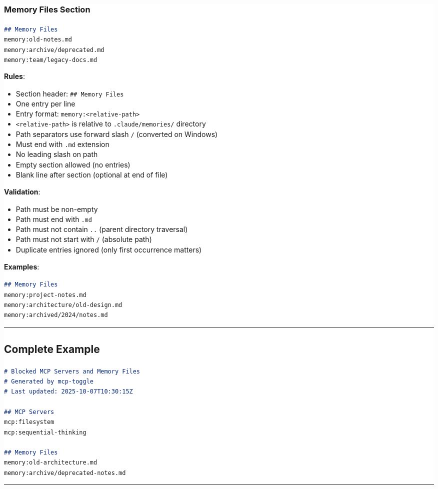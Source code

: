 ### Memory Files Section

```markdown
## Memory Files
memory:old-notes.md
memory:archive/deprecated.md
memory:team/legacy-docs.md
```

**Rules**:
- Section header: `## Memory Files`
- One entry per line
- Entry format: `memory:<relative-path>`
- `<relative-path>` is relative to `.claude/memories/` directory
- Path separators use forward slash `/` (converted on Windows)
- Must end with `.md` extension
- No leading slash on path
- Empty section allowed (no entries)
- Blank line after section (optional at end of file)

**Validation**:
- Path must be non-empty
- Path must end with `.md`
- Path must not contain `..` (parent directory traversal)
- Path must not start with `/` (absolute path)
- Duplicate entries ignored (only first occurrence matters)

**Examples**:
```markdown
## Memory Files
memory:project-notes.md
memory:architecture/old-design.md
memory:archived/2024/notes.md
```

---

## Complete Example

```markdown
# Blocked MCP Servers and Memory Files
# Generated by mcp-toggle
# Last updated: 2025-10-07T10:30:15Z

## MCP Servers
mcp:filesystem
mcp:sequential-thinking

## Memory Files
memory:old-architecture.md
memory:archive/deprecated-notes.md

```

---